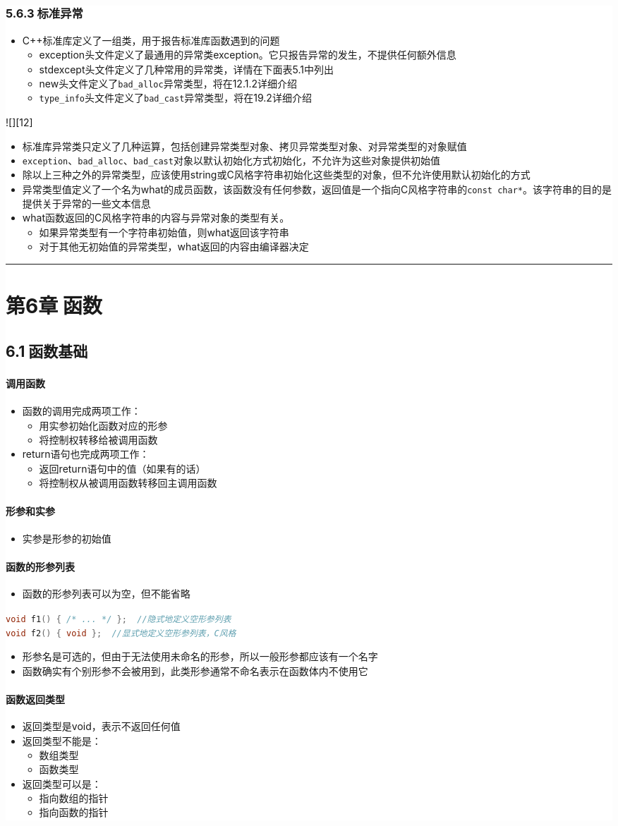 ### 5.6.3 标准异常

-   C++标准库定义了一组类，用于报告标准库函数遇到的问题
    -   exception头文件定义了最通用的异常类exception。它只报告异常的发生，不提供任何额外信息
    -   stdexcept头文件定义了几种常用的异常类，详情在下面表5.1中列出
    -   new头文件定义了`bad_alloc`异常类型，将在12.1.2详细介绍
    -   `type_info`头文件定义了`bad_cast`异常类型，将在19.2详细介绍

![][12]

-   标准库异常类只定义了几种运算，包括创建异常类型对象、拷贝异常类型对象、对异常类型的对象赋值
-   `exception`、`bad_alloc`、`bad_cast`对象以默认初始化方式初始化，不允许为这些对象提供初始值
-   除以上三种之外的异常类型，应该使用string或C风格字符串初始化这些类型的对象，但不允许使用默认初始化的方式
-   异常类型值定义了一个名为what的成员函数，该函数没有任何参数，返回值是一个指向C风格字符串的`const char*`。该字符串的目的是提供关于异常的一些文本信息
-   what函数返回的C风格字符串的内容与异常对象的类型有关。
    -   如果异常类型有一个字符串初始值，则what返回该字符串
    -   对于其他无初始值的异常类型，what返回的内容由编译器决定

---

# 第6章 函数  

## 6.1 函数基础

####   调用函数

-   函数的调用完成两项工作：
    -   用实参初始化函数对应的形参
    -   将控制权转移给被调用函数
-   return语句也完成两项工作：
    -   返回return语句中的值（如果有的话）
    -   将控制权从被调用函数转移回主调用函数

#### 形参和实参

-   实参是形参的初始值

#### 函数的形参列表

-   函数的形参列表可以为空，但不能省略

```c
void f1() { /* ... */ };  //隐式地定义空形参列表
void f2() { void };  //显式地定义空形参列表，C风格
```

-   形参名是可选的，但由于无法使用未命名的形参，所以一般形参都应该有一个名字
-   函数确实有个别形参不会被用到，此类形参通常不命名表示在函数体内不使用它

#### 函数返回类型

-   返回类型是void，表示不返回任何值
-   返回类型不能是：
    -   数组类型
    -   函数类型
-   返回类型可以是：
    -   指向数组的指针
    -   指向函数的指针
